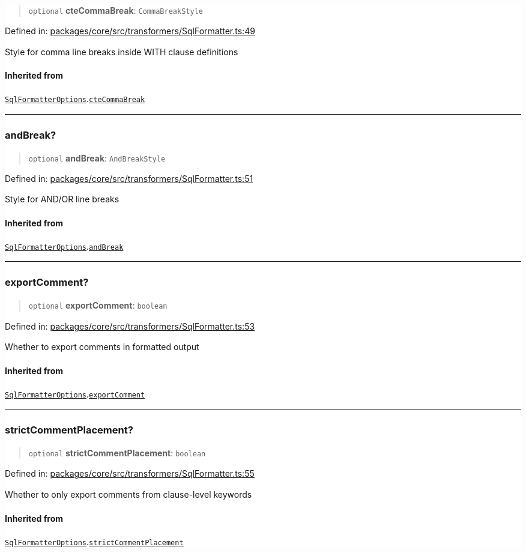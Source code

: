 > `optional` **cteCommaBreak**: `CommaBreakStyle`

Defined in: [packages/core/src/transformers/SqlFormatter.ts:49](https://github.com/mk3008/rawsql-ts/blob/3b53f17d700cf976ce5c49b674a04b41eeb14c40/packages/core/src/transformers/SqlFormatter.ts#L49)

Style for comma line breaks inside WITH clause definitions

#### Inherited from

[`SqlFormatterOptions`](SqlFormatterOptions.md).[`cteCommaBreak`](SqlFormatterOptions.md#ctecommabreak)

***

### andBreak?

> `optional` **andBreak**: `AndBreakStyle`

Defined in: [packages/core/src/transformers/SqlFormatter.ts:51](https://github.com/mk3008/rawsql-ts/blob/3b53f17d700cf976ce5c49b674a04b41eeb14c40/packages/core/src/transformers/SqlFormatter.ts#L51)

Style for AND/OR line breaks

#### Inherited from

[`SqlFormatterOptions`](SqlFormatterOptions.md).[`andBreak`](SqlFormatterOptions.md#andbreak)

***

### exportComment?

> `optional` **exportComment**: `boolean`

Defined in: [packages/core/src/transformers/SqlFormatter.ts:53](https://github.com/mk3008/rawsql-ts/blob/3b53f17d700cf976ce5c49b674a04b41eeb14c40/packages/core/src/transformers/SqlFormatter.ts#L53)

Whether to export comments in formatted output

#### Inherited from

[`SqlFormatterOptions`](SqlFormatterOptions.md).[`exportComment`](SqlFormatterOptions.md#exportcomment)

***

### strictCommentPlacement?

> `optional` **strictCommentPlacement**: `boolean`

Defined in: [packages/core/src/transformers/SqlFormatter.ts:55](https://github.com/mk3008/rawsql-ts/blob/3b53f17d700cf976ce5c49b674a04b41eeb14c40/packages/core/src/transformers/SqlFormatter.ts#L55)

Whether to only export comments from clause-level keywords

#### Inherited from

[`SqlFormatterOptions`](SqlFormatterOptions.md).[`strictCommentPlacement`](SqlFormatterOptions.md#strictcommentplacement)
